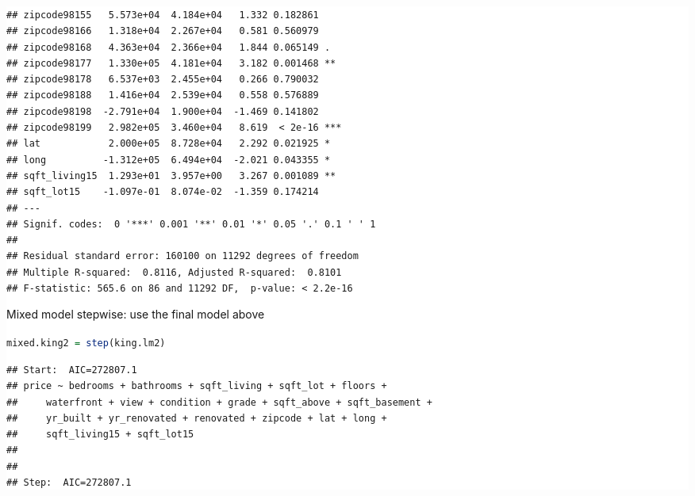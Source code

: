     ## zipcode98155   5.573e+04  4.184e+04   1.332 0.182861    
    ## zipcode98166   1.318e+04  2.267e+04   0.581 0.560979    
    ## zipcode98168   4.363e+04  2.366e+04   1.844 0.065149 .  
    ## zipcode98177   1.330e+05  4.181e+04   3.182 0.001468 ** 
    ## zipcode98178   6.537e+03  2.455e+04   0.266 0.790032    
    ## zipcode98188   1.416e+04  2.539e+04   0.558 0.576889    
    ## zipcode98198  -2.791e+04  1.900e+04  -1.469 0.141802    
    ## zipcode98199   2.982e+05  3.460e+04   8.619  < 2e-16 ***
    ## lat            2.000e+05  8.728e+04   2.292 0.021925 *  
    ## long          -1.312e+05  6.494e+04  -2.021 0.043355 *  
    ## sqft_living15  1.293e+01  3.957e+00   3.267 0.001089 ** 
    ## sqft_lot15    -1.097e-01  8.074e-02  -1.359 0.174214    
    ## ---
    ## Signif. codes:  0 '***' 0.001 '**' 0.01 '*' 0.05 '.' 0.1 ' ' 1
    ## 
    ## Residual standard error: 160100 on 11292 degrees of freedom
    ## Multiple R-squared:  0.8116, Adjusted R-squared:  0.8101 
    ## F-statistic: 565.6 on 86 and 11292 DF,  p-value: < 2.2e-16

Mixed model stepwise: use the final model above

``` r
mixed.king2 = step(king.lm2)
```

    ## Start:  AIC=272807.1
    ## price ~ bedrooms + bathrooms + sqft_living + sqft_lot + floors + 
    ##     waterfront + view + condition + grade + sqft_above + sqft_basement + 
    ##     yr_built + yr_renovated + renovated + zipcode + lat + long + 
    ##     sqft_living15 + sqft_lot15
    ## 
    ## 
    ## Step:  AIC=272807.1